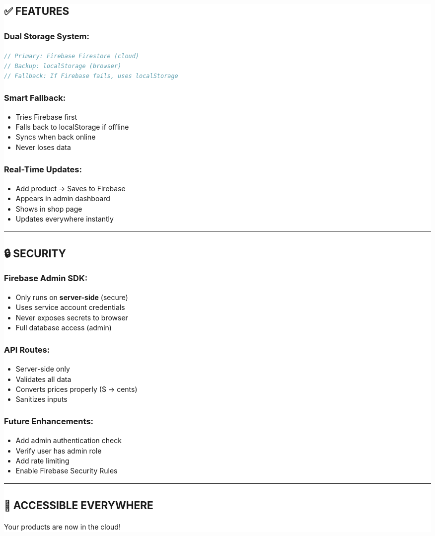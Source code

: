 
## ✅ **FEATURES**

### Dual Storage System:
```javascript
// Primary: Firebase Firestore (cloud)
// Backup: localStorage (browser)
// Fallback: If Firebase fails, uses localStorage
```

### Smart Fallback:
- Tries Firebase first
- Falls back to localStorage if offline
- Syncs when back online
- Never loses data

### Real-Time Updates:
- Add product → Saves to Firebase
- Appears in admin dashboard
- Shows in shop page
- Updates everywhere instantly

---

## 🔒 **SECURITY**

### Firebase Admin SDK:
- Only runs on **server-side** (secure)
- Uses service account credentials
- Never exposes secrets to browser
- Full database access (admin)

### API Routes:
- Server-side only
- Validates all data
- Converts prices properly ($ → cents)
- Sanitizes inputs

### Future Enhancements:
- Add admin authentication check
- Verify user has admin role
- Add rate limiting
- Enable Firebase Security Rules

---

## 📱 **ACCESSIBLE EVERYWHERE**

Your products are now in the cloud!
